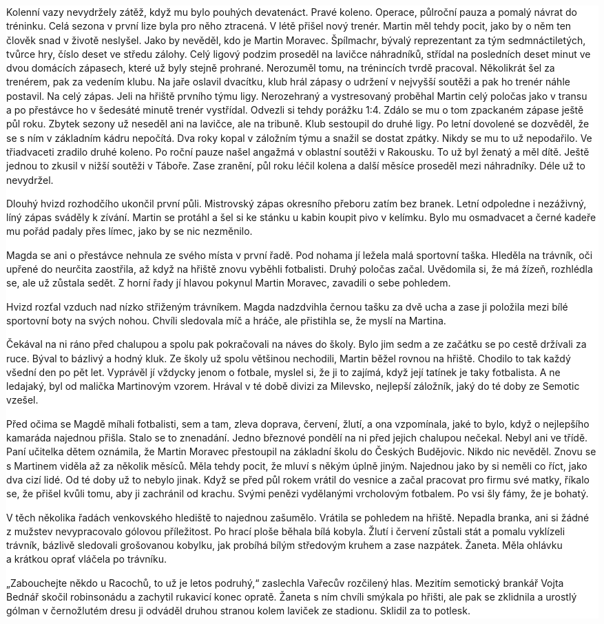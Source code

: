 Kolenní vazy nevydržely zátěž, když mu bylo pouhých devatenáct. Pravé koleno. Operace, půlroční pauza a pomalý návrat do tréninku. Celá sezona v první lize byla pro něho ztracená. V létě přišel nový trenér. Martin měl tehdy pocit, jako by o něm ten člověk snad v životě neslyšel. Jako by nevěděl, kdo je Martin Moravec. Špílmachr, bývalý reprezentant za tým sedmnáctiletých, tvůrce hry, číslo deset ve středu zálohy. Celý ligový podzim proseděl na lavičce náhradníků, střídal na posledních deset minut ve dvou domácích zápasech, které už byly stejně prohrané. Nerozuměl tomu, na trénincích tvrdě pracoval. Několikrát šel za trenérem, pak za vedením klubu. Na jaře oslavil dvacítku, klub hrál zápasy o udržení v nejvyšší soutěži a pak ho trenér náhle postavil. Na celý zápas. Jeli na hřiště prvního týmu ligy. Nerozehraný a vystresovaný proběhal Martin celý poločas jako v transu a po přestávce ho v šedesáté minutě trenér vystřídal. Odvezli si tehdy porážku 1:4. Zdálo se mu o tom zpackaném zápase ještě půl roku. Zbytek sezony už neseděl ani na lavičce, ale na tribuně. Klub sestoupil do druhé ligy. Po letní dovolené se dozvěděl, že se s ním v základním kádru nepočítá. Dva roky kopal v záložním týmu a snažil se dostat zpátky. Nikdy se mu to už nepodařilo. Ve třiadvaceti zradilo druhé koleno. Po roční pauze našel angažmá v oblastní soutěži v Rakousku. To už byl ženatý a měl dítě. Ještě jednou to zkusil v nižší soutěži v Táboře. Zase zranění, půl roku léčil kolena a další měsíce proseděl mezi náhradníky. Déle už to nevydržel.

Dlouhý hvizd rozhodčího ukončil první půli. Mistrovský zápas okresního přeboru zatím bez branek. Letní odpoledne i nezáživný, líný zápas sváděly k zívání. Martin se protáhl a šel si ke stánku u kabin koupit pivo v kelímku. Bylo mu osmadvacet a černé kadeře mu pořád padaly přes límec, jako by se nic nezměnilo.

Magda se ani o přestávce nehnula ze svého místa v první řadě. Pod nohama jí ležela malá sportovní taška. Hleděla na trávník, oči upřené do neurčita zaostřila, až když na hřiště znovu vyběhli fotbalisti. Druhý poločas začal. Uvědomila si, že má žízeň, rozhlédla se, ale už zůstala sedět. Z horní řady jí hlavou pokynul Martin Moravec, zavadili o sebe pohledem.

Hvizd rozťal vzduch nad nízko střiženým trávníkem. Magda nadzdvihla černou tašku za dvě ucha a zase ji položila mezi bílé sportovní boty na svých nohou. Chvíli sledovala míč a hráče, ale přistihla se, že myslí na Martina.

Čekával na ni ráno před chalupou a spolu pak pokračovali na náves do školy. Bylo jim sedm a ze začátku se po cestě držívali za ruce. Býval to bázlivý a hodný kluk. Ze školy už spolu většinou nechodili, Martin běžel rovnou na hřiště. Chodilo to tak každý všední den po pět let. Vyprávěl jí vždycky jenom o fotbale, myslel si, že ji to zajímá, když její tatínek je taky fotbalista. A ne ledajaký, byl od malička Martinovým vzorem. Hrával v té době divizi za Milevsko, nejlepší záložník, jaký do té doby ze Semotic vzešel.

Před očima se Magdě míhali fotbalisti, sem a tam, zleva doprava, červení, žlutí, a ona vzpomínala, jaké to bylo, když o nejlepšího kamaráda najednou přišla. Stalo se to znenadání. Jedno březnové pondělí na ni před jejich chalupou nečekal. Nebyl ani ve třídě. Paní učitelka dětem oznámila, že Martin Moravec přestoupil na základní školu do Českých Budějovic. Nikdo nic nevěděl. Znovu se s Martinem viděla až za několik měsíců. Měla tehdy pocit, že mluví s někým úplně jiným. Najednou jako by si neměli co říct, jako dva cizí lidé. Od té doby už to nebylo jinak. Když se před půl rokem vrátil do vesnice a začal pracovat pro firmu své matky, říkalo se, že přišel kvůli tomu, aby ji zachránil od krachu. Svými penězi vydělanými vrcholovým fotbalem. Po vsi šly fámy, že je bohatý.

V těch několika řadách venkovského hlediště to najednou zašumělo. Vrátila se pohledem na hřiště. Nepadla branka, ani si žádné z mužstev nevypracovalo gólovou příležitost. Po hrací ploše běhala bílá kobyla. Žlutí i červení zůstali stát a pomalu vyklízeli trávník, bázlivě sledovali grošovanou kobylku, jak probíhá bílým středovým kruhem a zase nazpátek. Žaneta. Měla ohlávku a krátkou oprať vláčela po trávníku.

„Zabouchejte někdo u Racochů, to už je letos podruhý,“ zaslechla Vařecův rozčilený hlas. Mezitím semotický brankář Vojta Bednář skočil robinsonádu a zachytil rukavicí konec opratě. Žaneta s ním chvíli smýkala po hřišti, ale pak se zklidnila a urostlý gólman v černožlutém dresu ji odváděl druhou stranou kolem laviček ze stadionu. Sklidil za to potlesk.
